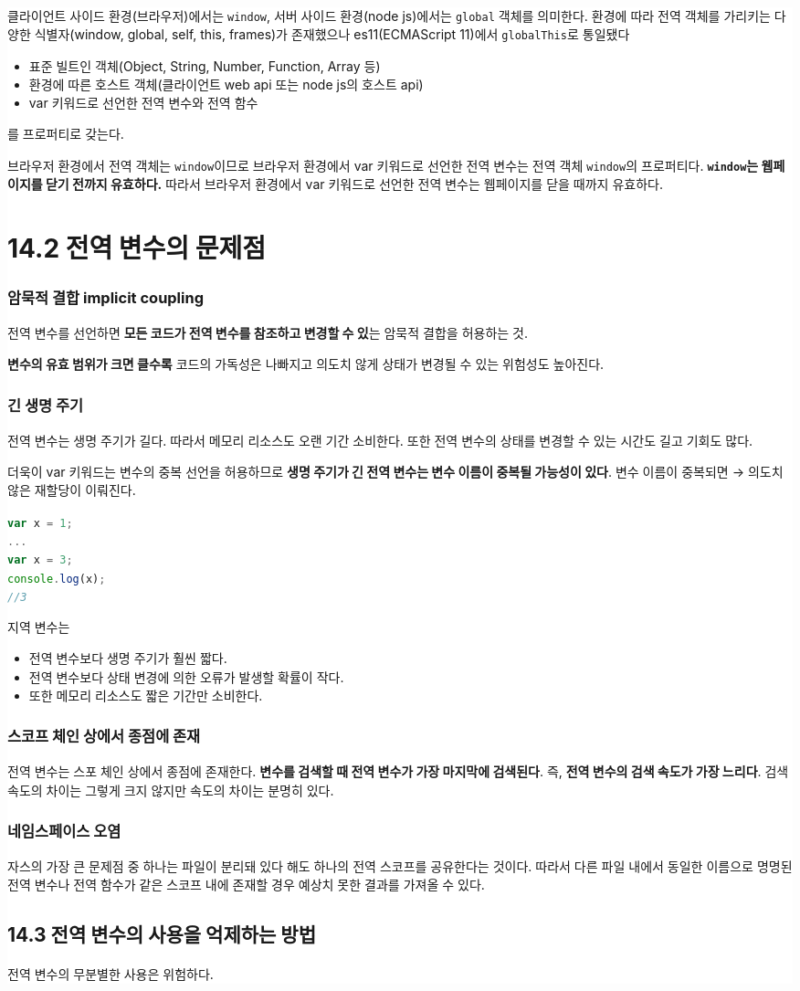    클라이언트 사이드 환경(브라우저)에서는 `window`, 서버 사이드 환경(node js)에서는 `global` 객체를 의미한다. 환경에 따라 전역 객체를 가리키는 다양한 식별자(window, global, self, this, frames)가 존재했으나 es11(ECMAScript 11)에서 `globalThis`로 통일됐다
   
   -   표준 빌트인 객체(Object, String, Number, Function, Array 등)
   -   환경에 따른 호스트 객체(클라이언트 web api 또는 node js의 호스트 api)
   -   var 키워드로 선언한 전역 변수와 전역 함수
   
   를 프로퍼티로 갖는다.
   

브라우저 환경에서 전역 객체는 `window`이므로 브라우저 환경에서 var 키워드로 선언한 전역 변수는 전역 객체 `window`의 프로퍼티다. **`window`는 웹페이지를 닫기 전까지 유효하다.** 따라서 브라우저 환경에서 var 키워드로 선언한 전역 변수는 웹페이지를 닫을 때까지 유효하다.

#   14.2 전역 변수의 문제점

### 암묵적 결합 implicit coupling

전역 변수를 선언하면 **모든 코드가 전역 변수를 참조하고 변경할 수 있**는 암묵적 결합을 허용하는 것.

**변수의 유효 범위가 크면 클수록** 코드의 가독성은 나빠지고 의도치 않게 상태가 변경될 수 있는 위험성도 높아진다.

### 긴 생명 주기

전역 변수는 생명 주기가 길다. 따라서 메모리 리소스도 오랜 기간 소비한다. 또한 전역 변수의 상태를 변경할 수 있는 시간도 길고 기회도 많다.

더욱이 var 키워드는 변수의 중복 선언을 허용하므로 **생명 주기가 긴 전역 변수는 변수 이름이 중복될 가능성이 있다**. 변수 이름이 중복되면 → 의도치 않은 재할당이 이뤄진다.

```jsx
var x = 1;
...
var x = 3;
console.log(x);
//3
```

지역 변수는

-   전역 변수보다 생명 주기가 훨씬 짧다.
-   전역 변수보다 상태 변경에 의한 오류가 발생할 확률이 작다.
-   또한 메모리 리소스도 짧은 기간만 소비한다.

### 스코프 체인 상에서 종점에 존재

전역 변수는 스포 체인 상에서 종점에 존재한다. **변수를 검색할 때 전역 변수가 가장 마지막에 검색된다**. 즉, **전역 변수의 검색 속도가 가장 느리다**. 검색 속도의 차이는 그렇게 크지 않지만 속도의 차이는 분명히 있다.

### 네임스페이스 오염

자스의 가장 큰 문제점 중 하나는 파일이 분리돼 있다 해도 하나의 전역 스코프를 공유한다는 것이다. 따라서 다른 파일 내에서 동일한 이름으로 명명된 전역 변수나 전역 함수가 같은 스코프 내에 존재할 경우 예상치 못한 결과를 가져올 수 있다.

##   14.3 전역 변수의 사용을 억제하는 방법

전역 변수의 무분별한 사용은 위험하다.
